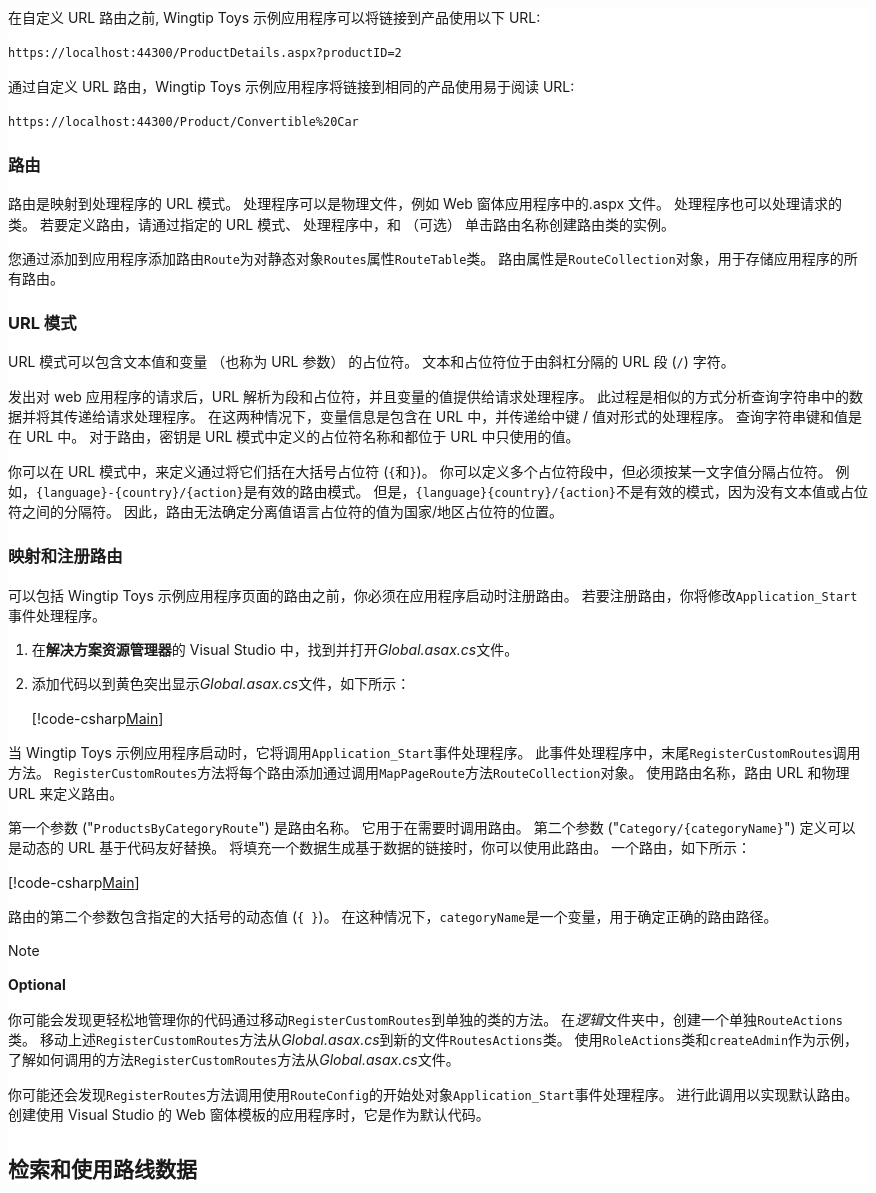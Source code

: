 在自定义 URL 路由之前, Wingtip Toys 示例应用程序可以将链接到产品使用以下 URL:

`https://localhost:44300/ProductDetails.aspx?productID=2`

通过自定义 URL 路由，Wingtip Toys 示例应用程序将链接到相同的产品使用易于阅读 URL:

`https://localhost:44300/Product/Convertible%20Car`

### <a name="routes"></a>路由

路由是映射到处理程序的 URL 模式。 处理程序可以是物理文件，例如 Web 窗体应用程序中的.aspx 文件。 处理程序也可以处理请求的类。 若要定义路由，请通过指定的 URL 模式、 处理程序中，和 （可选） 单击路由名称创建路由类的实例。

您通过添加到应用程序添加路由`Route`为对静态对象`Routes`属性`RouteTable`类。 路由属性是`RouteCollection`对象，用于存储应用程序的所有路由。

### <a name="url-patterns"></a>URL 模式

URL 模式可以包含文本值和变量 （也称为 URL 参数） 的占位符。 文本和占位符位于由斜杠分隔的 URL 段 (`/`) 字符。

发出对 web 应用程序的请求后，URL 解析为段和占位符，并且变量的值提供给请求处理程序。 此过程是相似的方式分析查询字符串中的数据并将其传递给请求处理程序。 在这两种情况下，变量信息是包含在 URL 中，并传递给中键 / 值对形式的处理程序。 查询字符串键和值是在 URL 中。 对于路由，密钥是 URL 模式中定义的占位符名称和都位于 URL 中只使用的值。

你可以在 URL 模式中，来定义通过将它们括在大括号占位符 (`{`和`}`)。 你可以定义多个占位符段中，但必须按某一文字值分隔占位符。 例如，`{language}-{country}/{action}`是有效的路由模式。 但是，`{language}{country}/{action}`不是有效的模式，因为没有文本值或占位符之间的分隔符。 因此，路由无法确定分离值语言占位符的值为国家/地区占位符的位置。

### <a name="mapping-and-registering-routes"></a>映射和注册路由

可以包括 Wingtip Toys 示例应用程序页面的路由之前，你必须在应用程序启动时注册路由。 若要注册路由，你将修改`Application_Start`事件处理程序。

1. 在**解决方案资源管理器**的 Visual Studio 中，找到并打开*Global.asax.cs*文件。
2. 添加代码以到黄色突出显示*Global.asax.cs*文件，如下所示：   

    [!code-csharp[Main](url-routing/samples/sample1.cs?highlight=30-31,34-46)]

当 Wingtip Toys 示例应用程序启动时，它将调用`Application_Start`事件处理程序。 此事件处理程序中，末尾`RegisterCustomRoutes`调用方法。 `RegisterCustomRoutes`方法将每个路由添加通过调用`MapPageRoute`方法`RouteCollection`对象。 使用路由名称，路由 URL 和物理 URL 来定义路由。

第一个参数 ("`ProductsByCategoryRoute`") 是路由名称。 它用于在需要时调用路由。 第二个参数 ("`Category/{categoryName}`") 定义可以是动态的 URL 基于代码友好替换。 将填充一个数据生成基于数据的链接时，你可以使用此路由。 一个路由，如下所示：

[!code-csharp[Main](url-routing/samples/sample2.cs)]

路由的第二个参数包含指定的大括号的动态值 (`{ }`)。 在这种情况下，`categoryName`是一个变量，用于确定正确的路由路径。

> [!NOTE] 
> 
> **Optional**
> 
> 你可能会发现更轻松地管理你的代码通过移动`RegisterCustomRoutes`到单独的类的方法。 在*逻辑*文件夹中，创建一个单独`RouteActions`类。 移动上述`RegisterCustomRoutes`方法从*Global.asax.cs*到新的文件`RoutesActions`类。 使用`RoleActions`类和`createAdmin`作为示例，了解如何调用的方法`RegisterCustomRoutes`方法从*Global.asax.cs*文件。


你可能还会发现`RegisterRoutes`方法调用使用`RouteConfig`的开始处对象`Application_Start`事件处理程序。 进行此调用以实现默认路由。 创建使用 Visual Studio 的 Web 窗体模板的应用程序时，它是作为默认代码。

## <a name="retrieving-and-using-route-data"></a>检索和使用路线数据
